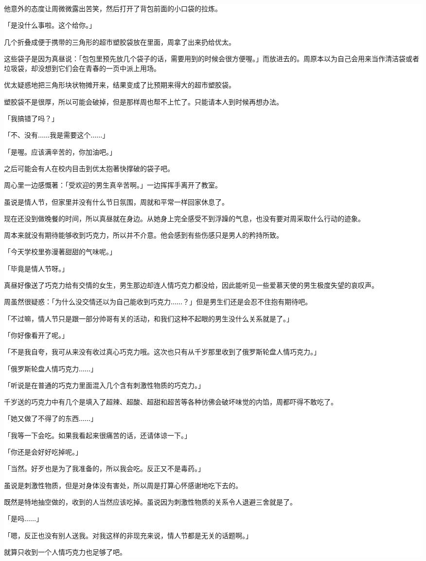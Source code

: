 他意外的态度让周微微露出苦笑，然后打开了背包前面的小口袋的拉炼。

「是没什么事啦。这个给你。」

几个折叠成便于携带的三角形的超市塑胶袋放在里面，周拿了出来扔给优太。

这些袋子是因为真昼说：「包包里预先放几个袋子的话，需要用到的时候会很方便喔。」而放进去的。周原本以为自己会用来当作清洁袋或者垃圾袋，却没想到它们会在青春的一页中派上用场。

优太疑惑地把三角形块状物摊开来，结果变成了比预期来得大的超市塑胶袋。

塑胶袋不是很厚，所以可能会破掉，但是那样周也帮不上忙了。只能请本人到时候再想办法。

「我搞错了吗？」

「不、没有……我是需要这个……」

「是喔。应该满辛苦的，你加油吧。」

之后可能会有人在校内目击到优太抱著快撑破的袋子吧。

周心里一边感慨著：「受欢迎的男生真辛苦啊。」一边挥挥手离开了教室。

虽说是情人节，但家里并没有什么节日氛围，周就和平常一样回家休息了。

现在还没到做晚餐的时间，所以真昼就在身边。从她身上完全感受不到浮躁的气息，也没有要对周采取什么行动的迹象。

周本来就没有期待能够收到巧克力，所以并不介意。他会感到有些伤感只是男人的矜持所致。

「今天学校里弥漫著甜甜的气味呢。」

「毕竟是情人节呀。」

真昼好像送了巧克力给有交情的女生，男生那边却连人情巧克力都没给，因此能听见一些爱慕天使的男生极度失望的哀叹声。

周虽然很疑惑：「为什么没交情还以为自己能收到巧克力……？」但是男生们还是会忍不住抱有期待吧。

「不过嘛，情人节只是跟一部分帅哥有关的活动，和我们这种不起眼的男生没什么关系就是了。」

「你好像看开了呢。」

「不是我自夸，我可从来没有收过真心巧克力哦。这次也只有从千岁那里收到了俄罗斯轮盘人情巧克力。」

「俄罗斯轮盘人情巧克力……」

「听说是在普通的巧克力里面混入几个含有刺激性物质的巧克力。」

千岁送的巧克力中有几个是填入了超辣、超酸、超甜和超苦等各种彷佛会破坏味觉的内馅，周都吓得不敢吃了。

「她又做了不得了的东西……」

「我等一下会吃。如果我看起来很痛苦的话，还请体谅一下。」

「你还是会好好吃掉呢。」

「当然。好歹也是为了我准备的，所以我会吃。反正又不是毒药。」

虽说是刺激性物质，但是对身体没有害处，所以周是打算心怀感谢地吃下去的。

既然是特地抽空做的，收到的人当然应该吃掉。虽说因为刺激性物质的关系令人退避三舍就是了。

「是吗……」

「嗯，反正也没有别人送我。对我这样的非现充来说，情人节都是无关的话题啊。」

就算只收到一个人情巧克力也足够了吧。
